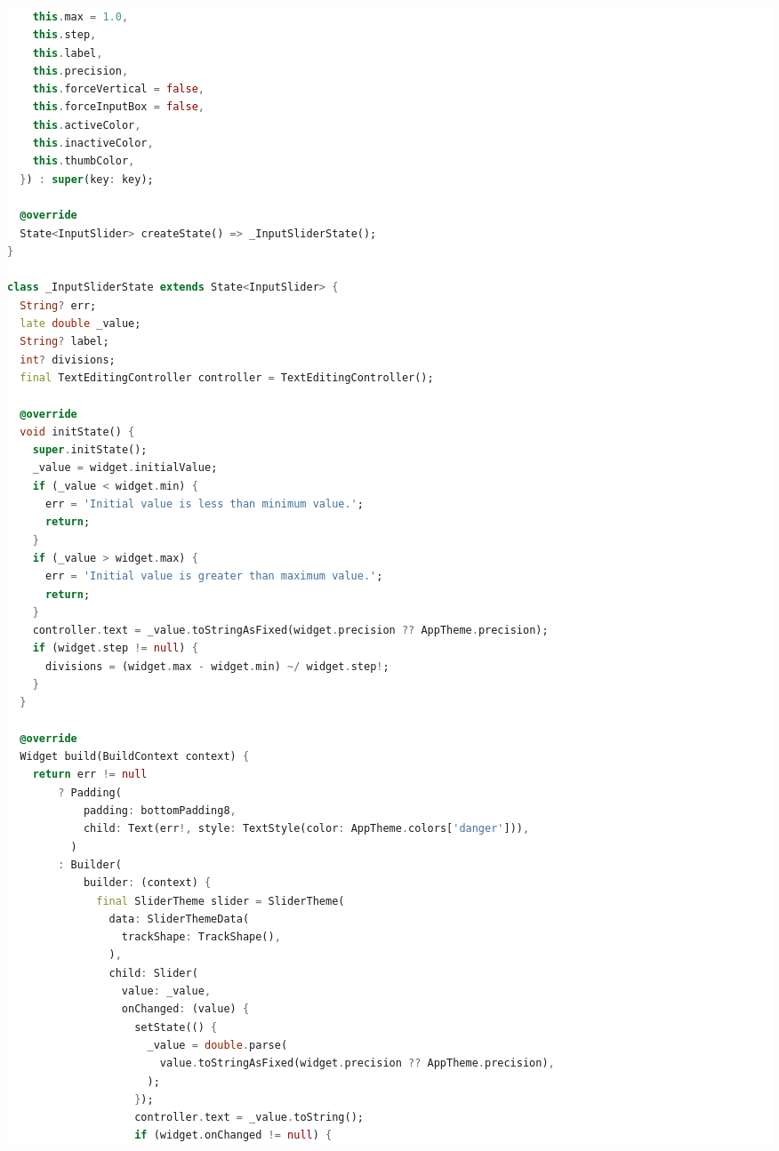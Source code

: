 ```dart
    this.max = 1.0,
    this.step,
    this.label,
    this.precision,
    this.forceVertical = false,
    this.forceInputBox = false,
    this.activeColor,
    this.inactiveColor,
    this.thumbColor,
  }) : super(key: key);

  @override
  State<InputSlider> createState() => _InputSliderState();
}

class _InputSliderState extends State<InputSlider> {
  String? err;
  late double _value;
  String? label;
  int? divisions;
  final TextEditingController controller = TextEditingController();

  @override
  void initState() {
    super.initState();
    _value = widget.initialValue;
    if (_value < widget.min) {
      err = 'Initial value is less than minimum value.';
      return;
    }
    if (_value > widget.max) {
      err = 'Initial value is greater than maximum value.';
      return;
    }
    controller.text = _value.toStringAsFixed(widget.precision ?? AppTheme.precision);
    if (widget.step != null) {
      divisions = (widget.max - widget.min) ~/ widget.step!;
    }
  }

  @override
  Widget build(BuildContext context) {
    return err != null
        ? Padding(
            padding: bottomPadding8,
            child: Text(err!, style: TextStyle(color: AppTheme.colors['danger'])),
          )
        : Builder(
            builder: (context) {
              final SliderTheme slider = SliderTheme(
                data: SliderThemeData(
                  trackShape: TrackShape(),
                ),
                child: Slider(
                  value: _value,
                  onChanged: (value) {
                    setState(() {
                      _value = double.parse(
                        value.toStringAsFixed(widget.precision ?? AppTheme.precision),
                      );
                    });
                    controller.text = _value.toString();
                    if (widget.onChanged != null) {
```